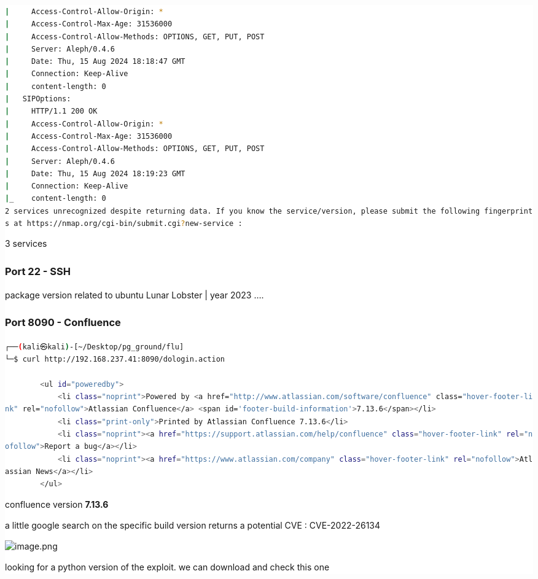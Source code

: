 ```bash
|     Access-Control-Allow-Origin: *
|     Access-Control-Max-Age: 31536000
|     Access-Control-Allow-Methods: OPTIONS, GET, PUT, POST
|     Server: Aleph/0.4.6
|     Date: Thu, 15 Aug 2024 18:18:47 GMT
|     Connection: Keep-Alive
|     content-length: 0
|   SIPOptions: 
|     HTTP/1.1 200 OK
|     Access-Control-Allow-Origin: *
|     Access-Control-Max-Age: 31536000
|     Access-Control-Allow-Methods: OPTIONS, GET, PUT, POST
|     Server: Aleph/0.4.6
|     Date: Thu, 15 Aug 2024 18:19:23 GMT
|     Connection: Keep-Alive
|_    content-length: 0
2 services unrecognized despite returning data. If you know the service/version, please submit the following fingerprints at https://nmap.org/cgi-bin/submit.cgi?new-service :

```

3 services

### Port 22 - SSH  
package version related to ubuntu Lunar Lobster | year 2023 ….
### Port 8090 - Confluence

```bash
┌──(kali㉿kali)-[~/Desktop/pg_ground/flu]
└─$ curl http://192.168.237.41:8090/dologin.action 

        <ul id="poweredby">
            <li class="noprint">Powered by <a href="http://www.atlassian.com/software/confluence" class="hover-footer-link" rel="nofollow">Atlassian Confluence</a> <span id='footer-build-information'>7.13.6</span></li>
            <li class="print-only">Printed by Atlassian Confluence 7.13.6</li>
            <li class="noprint"><a href="https://support.atlassian.com/help/confluence" class="hover-footer-link" rel="nofollow">Report a bug</a></li>
            <li class="noprint"><a href="https://www.atlassian.com/company" class="hover-footer-link" rel="nofollow">Atlassian News</a></li>
        </ul>

```

confluence version **7.13.6**

a little google search on the specific build version returns a potential CVE : CVE-2022-26134

![image.png](flu%2085ccb054e21f4d13baa7562a019ad45e/image.png)

looking for a python version of the exploit. we can download and check this one
